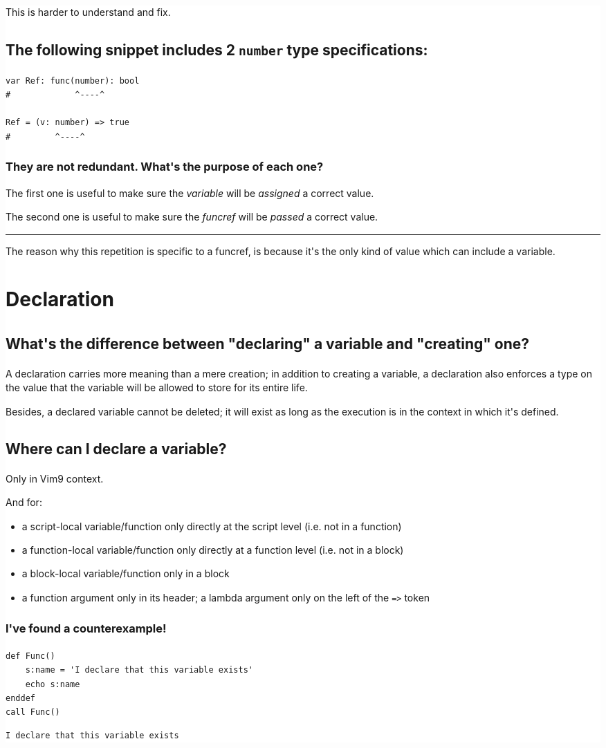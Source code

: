 This is harder to understand and fix.

## The following snippet includes 2 `number` type specifications:

    var Ref: func(number): bool
    #             ^----^

    Ref = (v: number) => true
    #         ^----^

### They are not redundant.  What's the purpose of each one?

The first one is useful to make sure the *variable* will be *assigned* a correct value.

The second one is useful to make sure the *funcref* will be *passed* a correct value.

---

The reason  why this repetition  is specific to a  funcref, is because  it's the
only kind of value which can include a variable.

##
# Declaration
## What's the difference between "declaring" a variable and "creating" one?

A declaration carries more meaning than a mere creation; in addition to creating
a variable, a  declaration also enforces a  type on the value  that the variable
will be allowed to store for its entire life.

Besides, a  declared variable cannot  be deleted; it will  exist as long  as the
execution is in the context in which it's defined.

##
## Where can I declare a variable?

Only in Vim9 context.

And for:

   - a script-local variable/function only directly at the script level (i.e. not in a function)
   - a function-local variable/function only directly at a function level (i.e. not in a block)
   - a block-local variable/function only in a block

   - a function argument only in its header;
     a lambda argument only on the left of the `=>` token

### I've found a counterexample!
```vim
def Func()
    s:name = 'I declare that this variable exists'
    echo s:name
enddef
call Func()
```
    I declare that this variable exists
